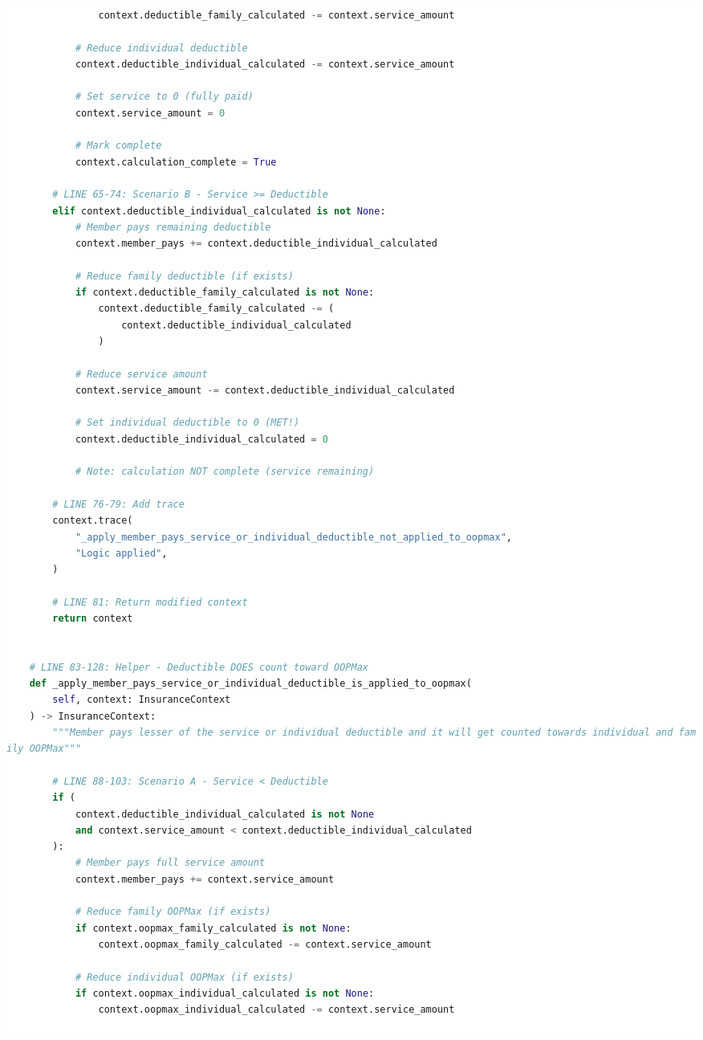 ```python
                context.deductible_family_calculated -= context.service_amount
            
            # Reduce individual deductible
            context.deductible_individual_calculated -= context.service_amount
            
            # Set service to 0 (fully paid)
            context.service_amount = 0
            
            # Mark complete
            context.calculation_complete = True
        
        # LINE 65-74: Scenario B - Service >= Deductible
        elif context.deductible_individual_calculated is not None:
            # Member pays remaining deductible
            context.member_pays += context.deductible_individual_calculated
            
            # Reduce family deductible (if exists)
            if context.deductible_family_calculated is not None:
                context.deductible_family_calculated -= (
                    context.deductible_individual_calculated
                )
            
            # Reduce service amount
            context.service_amount -= context.deductible_individual_calculated
            
            # Set individual deductible to 0 (MET!)
            context.deductible_individual_calculated = 0
            
            # Note: calculation NOT complete (service remaining)
        
        # LINE 76-79: Add trace
        context.trace(
            "_apply_member_pays_service_or_individual_deductible_not_applied_to_oopmax",
            "Logic applied",
        )
        
        # LINE 81: Return modified context
        return context


    # LINE 83-128: Helper - Deductible DOES count toward OOPMax
    def _apply_member_pays_service_or_individual_deductible_is_applied_to_oopmax(
        self, context: InsuranceContext
    ) -> InsuranceContext:
        """Member pays lesser of the service or individual deductible and it will get counted towards individual and family OOPMax"""
        
        # LINE 88-103: Scenario A - Service < Deductible
        if (
            context.deductible_individual_calculated is not None
            and context.service_amount < context.deductible_individual_calculated
        ):
            # Member pays full service amount
            context.member_pays += context.service_amount
            
            # Reduce family OOPMax (if exists)
            if context.oopmax_family_calculated is not None:
                context.oopmax_family_calculated -= context.service_amount
            
            # Reduce individual OOPMax (if exists)
            if context.oopmax_individual_calculated is not None:
                context.oopmax_individual_calculated -= context.service_amount
            
```